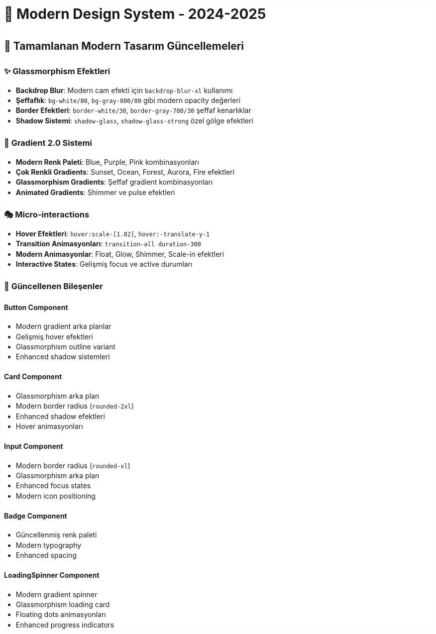 # 🎨 Modern Design System - 2024-2025

## 🚀 Tamamlanan Modern Tasarım Güncellemeleri

### ✨ **Glassmorphism Efektleri**
- **Backdrop Blur**: Modern cam efekti için `backdrop-blur-xl` kullanımı
- **Şeffaflık**: `bg-white/80`, `bg-gray-800/80` gibi modern opacity değerleri
- **Border Efektleri**: `border-white/30`, `border-gray-700/30` şeffaf kenarlıklar
- **Shadow Sistemi**: `shadow-glass`, `shadow-glass-strong` özel gölge efektleri

### 🌈 **Gradient 2.0 Sistemi**
- **Modern Renk Paleti**: Blue, Purple, Pink kombinasyonları
- **Çok Renkli Gradients**: Sunset, Ocean, Forest, Aurora, Fire efektleri
- **Glassmorphism Gradients**: Şeffaf gradient kombinasyonları
- **Animated Gradients**: Shimmer ve pulse efektleri

### 🎭 **Micro-interactions**
- **Hover Efektleri**: `hover:scale-[1.02]`, `hover:-translate-y-1`
- **Transition Animasyonları**: `transition-all duration-300`
- **Modern Animasyonlar**: Float, Glow, Shimmer, Scale-in efektleri
- **Interactive States**: Gelişmiş focus ve active durumları

### 🎯 **Güncellenen Bileşenler**

#### **Button Component**
- Modern gradient arka planlar
- Gelişmiş hover efektleri
- Glassmorphism outline variant
- Enhanced shadow sistemleri

#### **Card Component**
- Glassmorphism arka plan
- Modern border radius (`rounded-2xl`)
- Enhanced shadow efektleri
- Hover animasyonları

#### **Input Component**
- Modern border radius (`rounded-xl`)
- Glassmorphism arka plan
- Enhanced focus states
- Modern icon positioning

#### **Badge Component**
- Güncellenmiş renk paleti
- Modern typography
- Enhanced spacing

#### **LoadingSpinner Component**
- Modern gradient spinner
- Glassmorphism loading card
- Floating dots animasyonları
- Enhanced progress indicators
